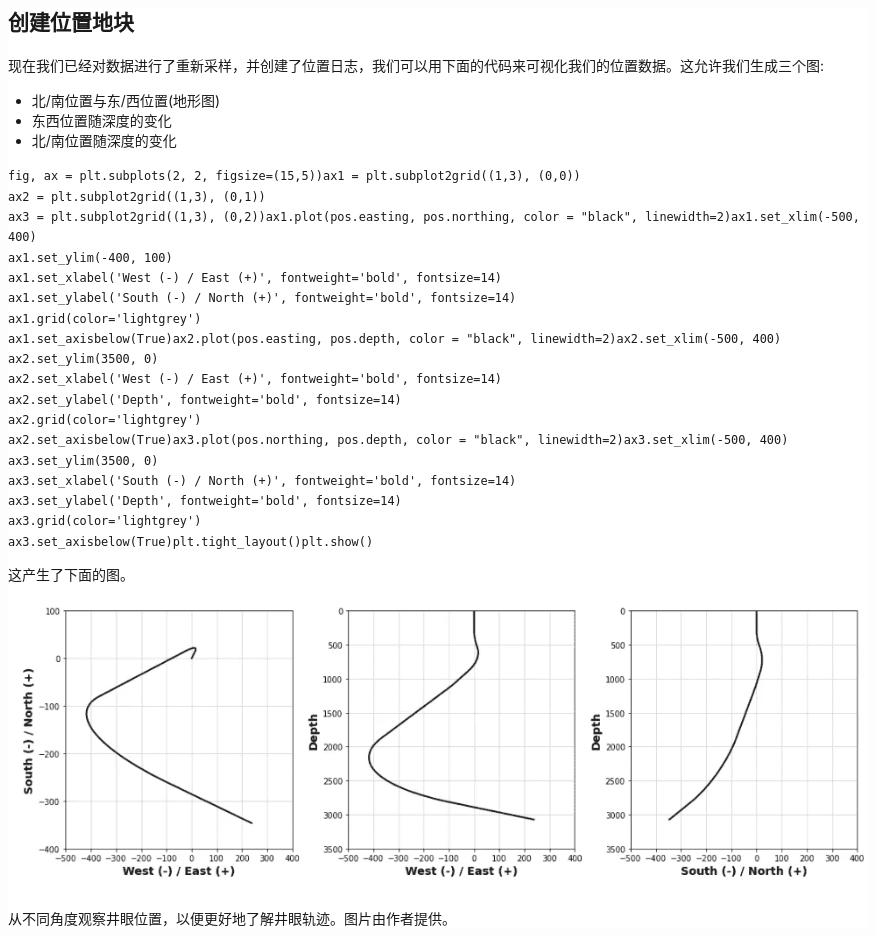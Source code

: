 ## 创建位置地块

现在我们已经对数据进行了重新采样，并创建了位置日志，我们可以用下面的代码来可视化我们的位置数据。这允许我们生成三个图:

*   北/南位置与东/西位置(地形图)
*   东西位置随深度的变化
*   北/南位置随深度的变化

```
fig, ax = plt.subplots(2, 2, figsize=(15,5))ax1 = plt.subplot2grid((1,3), (0,0))
ax2 = plt.subplot2grid((1,3), (0,1))
ax3 = plt.subplot2grid((1,3), (0,2))ax1.plot(pos.easting, pos.northing, color = "black", linewidth=2)ax1.set_xlim(-500, 400)
ax1.set_ylim(-400, 100)
ax1.set_xlabel('West (-) / East (+)', fontweight='bold', fontsize=14)
ax1.set_ylabel('South (-) / North (+)', fontweight='bold', fontsize=14)
ax1.grid(color='lightgrey')
ax1.set_axisbelow(True)ax2.plot(pos.easting, pos.depth, color = "black", linewidth=2)ax2.set_xlim(-500, 400)
ax2.set_ylim(3500, 0)
ax2.set_xlabel('West (-) / East (+)', fontweight='bold', fontsize=14)
ax2.set_ylabel('Depth', fontweight='bold', fontsize=14)
ax2.grid(color='lightgrey')
ax2.set_axisbelow(True)ax3.plot(pos.northing, pos.depth, color = "black", linewidth=2)ax3.set_xlim(-500, 400)
ax3.set_ylim(3500, 0)
ax3.set_xlabel('South (-) / North (+)', fontweight='bold', fontsize=14)
ax3.set_ylabel('Depth', fontweight='bold', fontsize=14)
ax3.grid(color='lightgrey')
ax3.set_axisbelow(True)plt.tight_layout()plt.show()
```

这产生了下面的图。

![](img/356af924f71af23ba597089eb8658261.png)

从不同角度观察井眼位置，以便更好地了解井眼轨迹。图片由作者提供。
